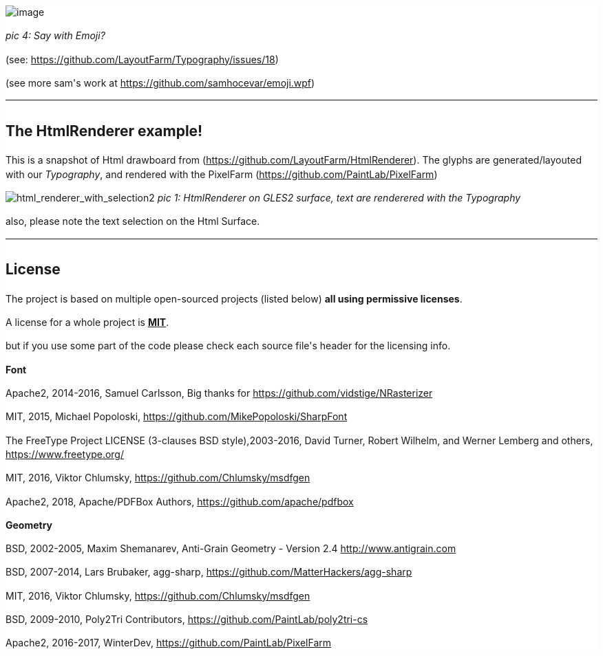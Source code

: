 
![image](https://user-images.githubusercontent.com/7447159/32997655-5a380fbe-cdc5-11e7-87ba-18f51c44e2ef.png)

_pic 4: Say with Emoji?_


(see: https://github.com/LayoutFarm/Typography/issues/18)

(see more sam's work at https://github.com/samhocevar/emoji.wpf)

---
The HtmlRenderer example!
---

This is a snapshot of Html drawboard from (https://github.com/LayoutFarm/HtmlRenderer).
The glyphs are generated/layouted with our _Typography_, and rendered with
the PixelFarm (https://github.com/PaintLab/PixelFarm)

![html_renderer_with_selection2](https://user-images.githubusercontent.com/7447159/34453250-b149ecce-ed81-11e7-885b-e4b02460fcf7.png)
_pic 1: HtmlRenderer on GLES2 surface, text are renderered with the Typography_


also, please note the text selection on the Html Surface. 

---

License
-----------

The project is based on multiple open-sourced projects (listed below) **all using permissive licenses**.

A license for a whole project is [**MIT**](https://opensource.org/licenses/MIT).

but if you use some part of the code
please check each source file's header for the licensing info.

 
**Font** 

Apache2, 2014-2016, Samuel Carlsson, Big thanks for https://github.com/vidstige/NRasterizer

MIT, 2015, Michael Popoloski, https://github.com/MikePopoloski/SharpFont

The FreeType Project LICENSE (3-clauses BSD style),2003-2016, David Turner, Robert Wilhelm, and Werner Lemberg and others, https://www.freetype.org/

MIT, 2016, Viktor Chlumsky, https://github.com/Chlumsky/msdfgen

Apache2, 2018, Apache/PDFBox Authors,  https://github.com/apache/pdfbox

**Geometry**

BSD, 2002-2005, Maxim Shemanarev, Anti-Grain Geometry - Version 2.4 http://www.antigrain.com

BSD, 2007-2014, Lars Brubaker, agg-sharp, https://github.com/MatterHackers/agg-sharp 

MIT, 2016, Viktor Chlumsky, https://github.com/Chlumsky/msdfgen

BSD, 2009-2010, Poly2Tri Contributors, https://github.com/PaintLab/poly2tri-cs

Apache2, 2016-2017, WinterDev, https://github.com/PaintLab/PixelFarm
